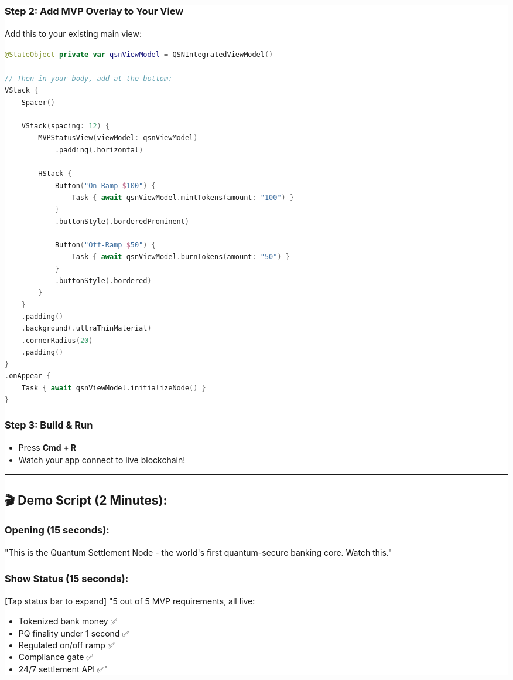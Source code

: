 ### **Step 2: Add MVP Overlay to Your View**

Add this to your existing main view:

```swift
@StateObject private var qsnViewModel = QSNIntegratedViewModel()

// Then in your body, add at the bottom:
VStack {
    Spacer()
    
    VStack(spacing: 12) {
        MVPStatusView(viewModel: qsnViewModel)
            .padding(.horizontal)
        
        HStack {
            Button("On-Ramp $100") {
                Task { await qsnViewModel.mintTokens(amount: "100") }
            }
            .buttonStyle(.borderedProminent)
            
            Button("Off-Ramp $50") {
                Task { await qsnViewModel.burnTokens(amount: "50") }
            }
            .buttonStyle(.bordered)
        }
    }
    .padding()
    .background(.ultraThinMaterial)
    .cornerRadius(20)
    .padding()
}
.onAppear {
    Task { await qsnViewModel.initializeNode() }
}
```

### **Step 3: Build & Run**
- Press **Cmd + R**
- Watch your app connect to live blockchain!

---

## 🎬 Demo Script (2 Minutes):

### **Opening (15 seconds):**
"This is the Quantum Settlement Node - the world's first quantum-secure banking core. Watch this."

### **Show Status (15 seconds):**
[Tap status bar to expand]
"5 out of 5 MVP requirements, all live:
- Tokenized bank money ✅
- PQ finality under 1 second ✅  
- Regulated on/off ramp ✅
- Compliance gate ✅
- 24/7 settlement API ✅"
